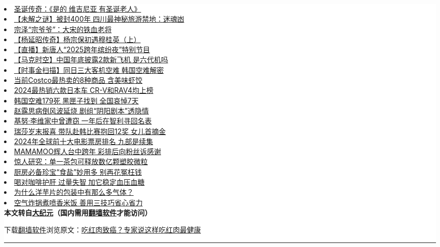 <li><a href="https://github.com/1992513/djy/blob/master/gb/24/12/18/n14393481.md#1">圣诞传奇：《是的 维吉尼亚 有圣诞老人》</a></li>
<li><a href="https://github.com/1992513/djy/blob/master/gb/24/12/27/n14399500.md#1">【未解之谜】被封400年 四川最神秘旅游禁地：迷魂凼</a></li>
<li><a href="https://github.com/1992513/djy/blob/master/gb/18/10/4/n10761555.md#1">宗泽“宗爷爷”：大宋的铁血老将</a></li>
<li><a href="https://github.com/1992513/djy/blob/master/gb/24/12/18/n14393484.md#1">【杨延昭传奇】杨宗保初遇穆桂英（上）</a></li>
<li><a href="https://github.com/1992513/djy/blob/master/gb/24/12/25/n14397456.md#1">【直播】新唐人“2025跨年缤纷夜”特别节目</a></li>
<li><a href="https://github.com/1992513/djy/blob/master/gb/25/1/1/n14403488.md#1">【马克时空】中国年底披露2款新飞机 是六代机吗</a></li>
<li><a href="https://github.com/1992513/djy/blob/master/gb/24/12/31/n14402148.md#1">【时事金扫描】同日三大客机空难 韩国空难解密</a></li>
<li><a href="https://github.com/1992513/djy/blob/master/gb/24/12/24/n14396735.md#1">当前Costco最热卖的8种商品 含美味虾饺</a></li>
<li><a href="https://github.com/1992513/djy/blob/master/gb/24/12/10/n14388412.md#1">2024最热销六款日本车 CR-V和RAV4均上榜</a></li>
<li><a href="https://github.com/1992513/djy/blob/master/gb/24/12/29/n14400931.md#1">韩国空难179死 黑匣子找到 全国哀悼7天</a></li>
<li><a href="https://github.com/1992513/djy/blob/master/gb/24/12/30/n14402017.md#1">赵露思病倒风波延烧 剧组“阴阳剧本”透隐情</a></li>
<li><a href="https://github.com/1992513/djy/blob/master/gb/24/12/30/n14401984.md#1">基努·李维家中曾遭窃 一年后在智利寻回名表</a></li>
<li><a href="https://github.com/1992513/djy/blob/master/gb/24/12/31/n14402450.md#1">瑞莎岁末报喜 带队赴韩比赛抱回12奖 女儿首摘金</a></li>
<li><a href="https://github.com/1992513/djy/blob/master/gb/24/12/30/n14401508.md#1">2024年全球前十大电影票房排名 九部是续集</a></li>
<li><a href="https://github.com/1992513/djy/blob/master/gb/24/12/31/n14402373.md#1">MAMAMOO辉人台中跨年 彩排后向粉丝诉感谢</a></li>
<li><a href="https://github.com/1992513/djy/blob/master/gb/24/12/29/n14400671.md#1">惊人研究：单一茶包可释放数亿颗塑胶微粒</a></li>
<li><a href="https://github.com/1992513/djy/blob/master/gb/24/12/28/n14400184.md#1">厨房必备珍宝“食盐”妙用多 别再花冤枉钱</a></li>
<li><a href="https://github.com/1992513/djy/blob/master/gb/24/12/26/n14397981.md#1">喝对咖啡护肝 过量失智 加它稳定血压血糖</a></li>
<li><a href="https://github.com/1992513/djy/blob/master/gb/24/12/30/n14401399.md#1">为什么洋芋片的包装中有那么多气体？</a></li>
<li><a href="https://github.com/1992513/djy/blob/master/gb/24/12/29/n14400372.md#1">空气炸锅煮喷香米饭 善用三技巧省心省力</a></li>
<strong>本文转自<a href="https://www.epochtimes.com">大纪元</a>（国内需用<a href="https://github.com/1992513/www/blob/master/README.md#8">翻墙软件</a>才能访问）</strong><p>下载<a href="https://github.com/1992513/www/blob/master/README.md#8">翻墙软件</a>浏览原文：<a href="https://www.epochtimes.com/gb/23/1/16/n13908117.htm">吃红肉致癌？专家说这样吃红肉最健康</a></p><hr>